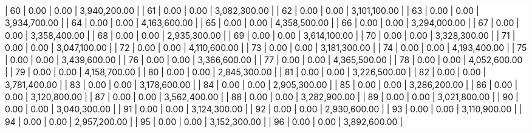 |              60 |            0.00 |            0.00 |    3,940,200.00 |
|              61 |            0.00 |            0.00 |    3,082,300.00 |
|              62 |            0.00 |            0.00 |    3,101,100.00 |
|              63 |            0.00 |            0.00 |    3,934,700.00 |
|              64 |            0.00 |            0.00 |    4,163,600.00 |
|              65 |            0.00 |            0.00 |    4,358,500.00 |
|              66 |            0.00 |            0.00 |    3,294,000.00 |
|              67 |            0.00 |            0.00 |    3,358,400.00 |
|              68 |            0.00 |            0.00 |    2,935,300.00 |
|              69 |            0.00 |            0.00 |    3,614,100.00 |
|              70 |            0.00 |            0.00 |    3,328,300.00 |
|              71 |            0.00 |            0.00 |    3,047,100.00 |
|              72 |            0.00 |            0.00 |    4,110,600.00 |
|              73 |            0.00 |            0.00 |    3,181,300.00 |
|              74 |            0.00 |            0.00 |    4,193,400.00 |
|              75 |            0.00 |            0.00 |    3,439,600.00 |
|              76 |            0.00 |            0.00 |    3,366,600.00 |
|              77 |            0.00 |            0.00 |    4,365,500.00 |
|              78 |            0.00 |            0.00 |    4,052,600.00 |
|              79 |            0.00 |            0.00 |    4,158,700.00 |
|              80 |            0.00 |            0.00 |    2,845,300.00 |
|              81 |            0.00 |            0.00 |    3,226,500.00 |
|              82 |            0.00 |            0.00 |    3,781,400.00 |
|              83 |            0.00 |            0.00 |    3,178,600.00 |
|              84 |            0.00 |            0.00 |    2,905,300.00 |
|              85 |            0.00 |            0.00 |    3,286,200.00 |
|              86 |            0.00 |            0.00 |    3,120,800.00 |
|              87 |            0.00 |            0.00 |    3,562,400.00 |
|              88 |            0.00 |            0.00 |    3,282,900.00 |
|              89 |            0.00 |            0.00 |    3,021,800.00 |
|              90 |            0.00 |            0.00 |    3,040,300.00 |
|              91 |            0.00 |            0.00 |    3,124,300.00 |
|              92 |            0.00 |            0.00 |    2,930,600.00 |
|              93 |            0.00 |            0.00 |    3,110,900.00 |
|              94 |            0.00 |            0.00 |    2,957,200.00 |
|              95 |            0.00 |            0.00 |    3,152,300.00 |
|              96 |            0.00 |            0.00 |    3,892,600.00 |